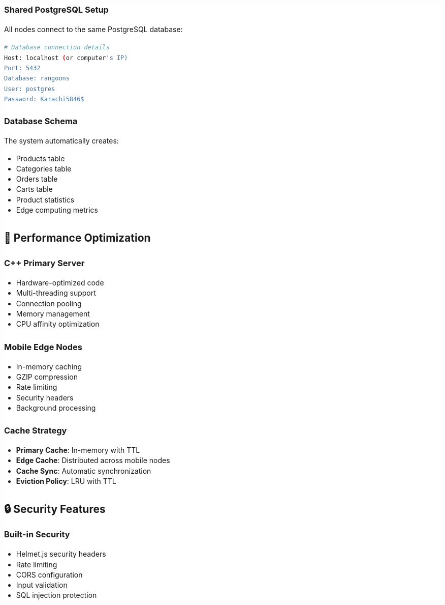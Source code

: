 ### Shared PostgreSQL Setup
All nodes connect to the same PostgreSQL database:

```bash
# Database connection details
Host: localhost (or computer's IP)
Port: 5432
Database: rangoons
User: postgres
Password: Karachi5846$
```

### Database Schema
The system automatically creates:
- Products table
- Categories table
- Orders table
- Carts table
- Product statistics
- Edge computing metrics

## 🚀 Performance Optimization

### C++ Primary Server
- Hardware-optimized code
- Multi-threading support
- Connection pooling
- Memory management
- CPU affinity optimization

### Mobile Edge Nodes
- In-memory caching
- GZIP compression
- Rate limiting
- Security headers
- Background processing

### Cache Strategy
- **Primary Cache**: In-memory with TTL
- **Edge Cache**: Distributed across mobile nodes
- **Cache Sync**: Automatic synchronization
- **Eviction Policy**: LRU with TTL

## 🔒 Security Features

### Built-in Security
- Helmet.js security headers
- Rate limiting
- CORS configuration
- Input validation
- SQL injection protection
